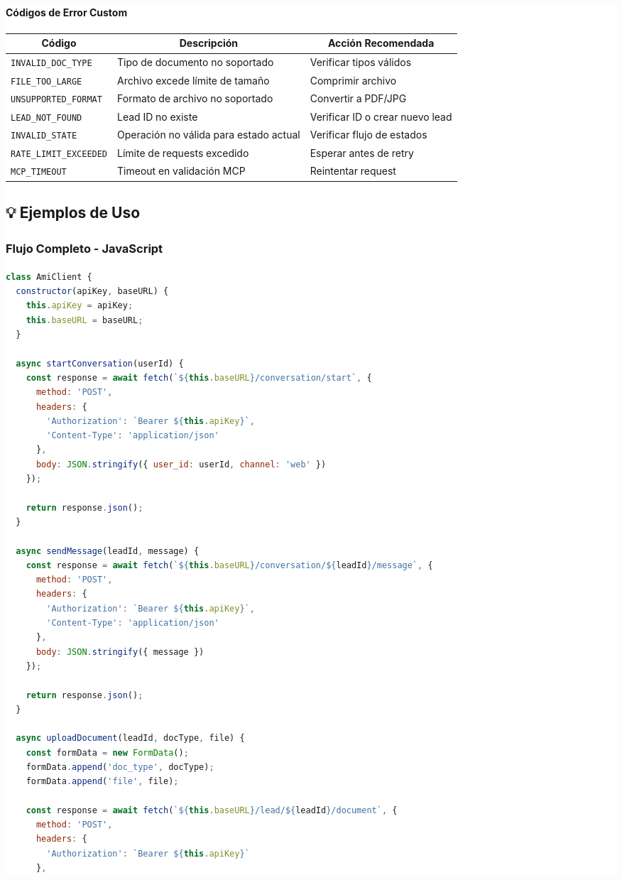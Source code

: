 #### Códigos de Error Custom

| Código | Descripción | Acción Recomendada |
|--------|-------------|--------------------|
| `INVALID_DOC_TYPE` | Tipo de documento no soportado | Verificar tipos válidos |
| `FILE_TOO_LARGE` | Archivo excede límite de tamaño | Comprimir archivo |
| `UNSUPPORTED_FORMAT` | Formato de archivo no soportado | Convertir a PDF/JPG |
| `LEAD_NOT_FOUND` | Lead ID no existe | Verificar ID o crear nuevo lead |
| `INVALID_STATE` | Operación no válida para estado actual | Verificar flujo de estados |
| `RATE_LIMIT_EXCEEDED` | Límite de requests excedido | Esperar antes de retry |
| `MCP_TIMEOUT` | Timeout en validación MCP | Reintentar request |

## 💡 Ejemplos de Uso

### Flujo Completo - JavaScript

```javascript
class AmiClient {
  constructor(apiKey, baseURL) {
    this.apiKey = apiKey;
    this.baseURL = baseURL;
  }

  async startConversation(userId) {
    const response = await fetch(`${this.baseURL}/conversation/start`, {
      method: 'POST',
      headers: {
        'Authorization': `Bearer ${this.apiKey}`,
        'Content-Type': 'application/json'
      },
      body: JSON.stringify({ user_id: userId, channel: 'web' })
    });
    
    return response.json();
  }

  async sendMessage(leadId, message) {
    const response = await fetch(`${this.baseURL}/conversation/${leadId}/message`, {
      method: 'POST',
      headers: {
        'Authorization': `Bearer ${this.apiKey}`,
        'Content-Type': 'application/json'
      },
      body: JSON.stringify({ message })
    });
    
    return response.json();
  }

  async uploadDocument(leadId, docType, file) {
    const formData = new FormData();
    formData.append('doc_type', docType);
    formData.append('file', file);

    const response = await fetch(`${this.baseURL}/lead/${leadId}/document`, {
      method: 'POST',
      headers: {
        'Authorization': `Bearer ${this.apiKey}`
      },
```